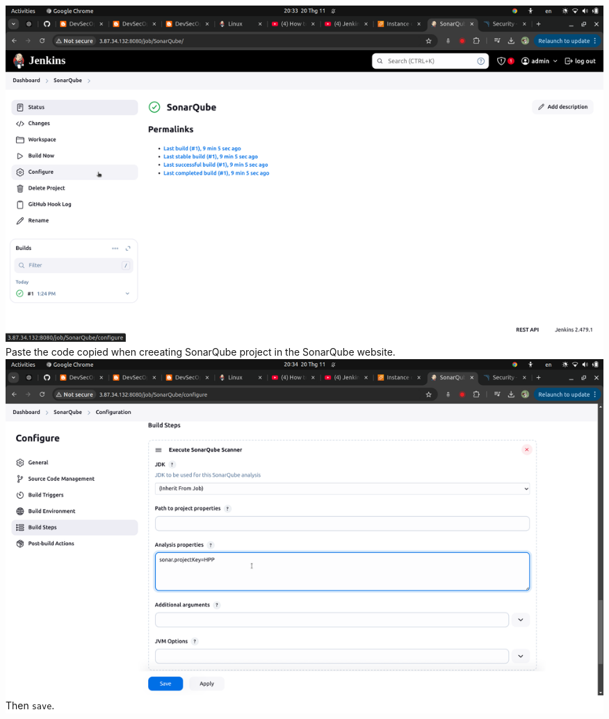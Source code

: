    ![sonar_setup](assets/sonar_setup2.png) 
   Paste the code copied when creeating SonarQube project in the SonarQube website.
   ![sonar_setup](assets/sonar_setup3.png)
   Then ``save``.